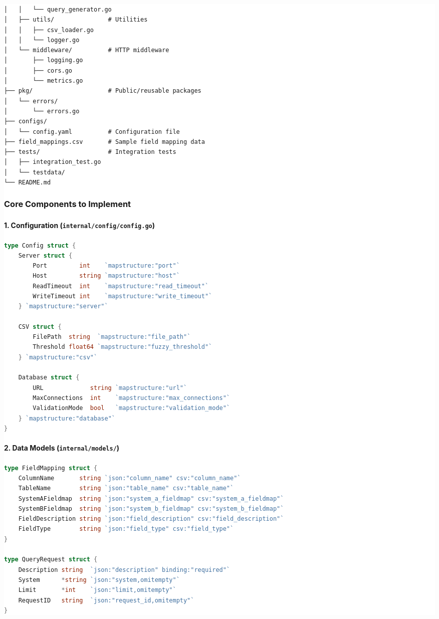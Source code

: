 ```
│   │   └── query_generator.go
│   ├── utils/               # Utilities
│   │   ├── csv_loader.go
│   │   └── logger.go
│   └── middleware/          # HTTP middleware
│       ├── logging.go
│       ├── cors.go
│       └── metrics.go
├── pkg/                     # Public/reusable packages
│   └── errors/
│       └── errors.go
├── configs/
│   └── config.yaml          # Configuration file
├── field_mappings.csv       # Sample field mapping data
├── tests/                   # Integration tests
│   ├── integration_test.go
│   └── testdata/
└── README.md
```

### **Core Components to Implement**

#### **1. Configuration (`internal/config/config.go`)**
```go
type Config struct {
    Server struct {
        Port         int    `mapstructure:"port"`
        Host         string `mapstructure:"host"`
        ReadTimeout  int    `mapstructure:"read_timeout"`
        WriteTimeout int    `mapstructure:"write_timeout"`
    } `mapstructure:"server"`
    
    CSV struct {
        FilePath  string  `mapstructure:"file_path"`
        Threshold float64 `mapstructure:"fuzzy_threshold"`
    } `mapstructure:"csv"`
    
    Database struct {
        URL             string `mapstructure:"url"`
        MaxConnections  int    `mapstructure:"max_connections"`
        ValidationMode  bool   `mapstructure:"validation_mode"`
    } `mapstructure:"database"`
}
```

#### **2. Data Models (`internal/models/`)**
```go
type FieldMapping struct {
    ColumnName       string `json:"column_name" csv:"column_name"`
    TableName        string `json:"table_name" csv:"table_name"`
    SystemAFieldmap  string `json:"system_a_fieldmap" csv:"system_a_fieldmap"`
    SystemBFieldmap  string `json:"system_b_fieldmap" csv:"system_b_fieldmap"`
    FieldDescription string `json:"field_description" csv:"field_description"`
    FieldType        string `json:"field_type" csv:"field_type"`
}

type QueryRequest struct {
    Description string  `json:"description" binding:"required"`
    System      *string `json:"system,omitempty"`
    Limit       *int    `json:"limit,omitempty"`
    RequestID   string  `json:"request_id,omitempty"`
}

```
